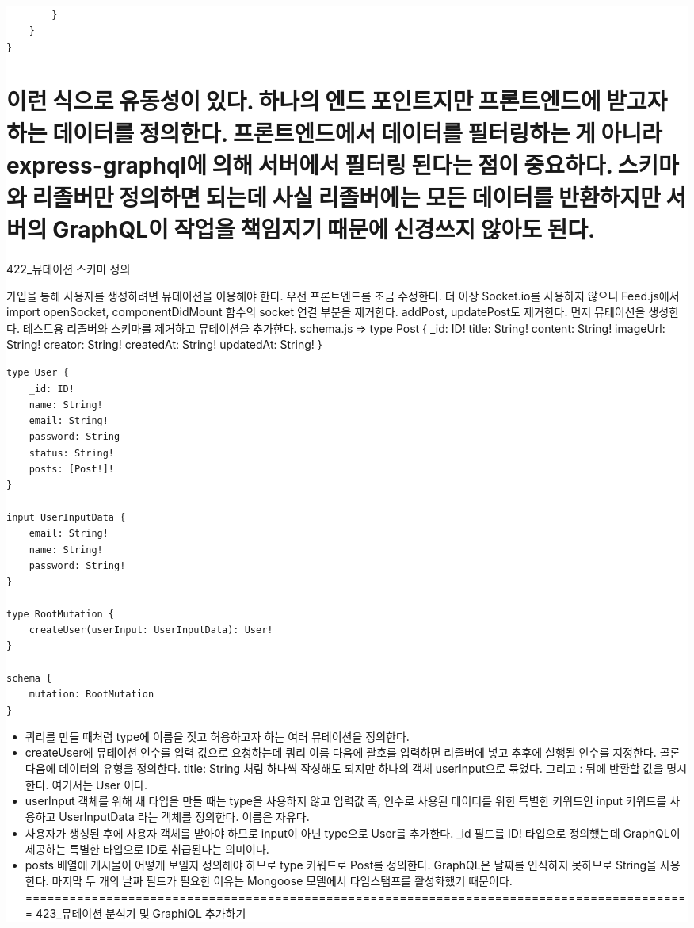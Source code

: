             }
        }
    }

이런 식으로 유동성이 있다. 하나의 엔드 포인트지만 프론트엔드에 받고자 하는 데이터를 정의한다. 프론트엔드에서 데이터를 필터링하는 게 아니라 express-graphql에 의해 서버에서 필터링 된다는 점이 중요하다. 스키마와 리졸버만 정의하면 되는데 사실 리졸버에는 모든 데이터를 반환하지만 서버의 GraphQL이 작업을 책임지기 때문에 신경쓰지 않아도 된다.
===========================================================================================
422_뮤테이션 스키마 정의

가입을 통해 사용자를 생성하려면 뮤테이션을 이용해야 한다. 우선 프론트엔드를 조금 수정한다. 더 이상 Socket.io를 사용하지 않으니 Feed.js에서 import openSocket, componentDidMount 함수의 socket 연결 부분을 제거한다. addPost, updatePost도 제거한다. 
먼저 뮤테이션을 생성한다. 테스트용 리졸버와 스키마를 제거하고 뮤테이션을 추가한다. 
schema.js => 
    type Post {
        _id: ID!
        title: String!
        content: String!
        imageUrl: String!
        creator: String!
        createdAt: String!
        updatedAt: String!
    }

    type User {
        _id: ID!
        name: String!
        email: String!
        password: String
        status: String!
        posts: [Post!]!
    }

    input UserInputData {
        email: String!
        name: String!
        password: String!
    }

    type RootMutation {
        createUser(userInput: UserInputData): User!
    }

    schema {
        mutation: RootMutation
    }
- 쿼리를 만들 때처럼 type에 이름을 짓고 허용하고자 하는 여러 뮤테이션을 정의한다. 
- createUser에 뮤테이션 인수를 입력 값으로 요청하는데 쿼리 이름 다음에 괄호를 입력하면 리졸버에 넣고 추후에 실행될 인수를 지정한다. 콜론 다음에 데이터의 유형을 정의한다. title: String 처럼 하나씩 작성해도 되지만 하나의 객체 userInput으로 묶었다. 그리고 : 뒤에 반환할 값을 명시한다. 여기서는 User 이다.
- userInput 객체를 위해 새 타입을 만들 때는 type을 사용하지 않고 입력값 즉, 인수로 사용된 데이터를 위한 특별한 키워드인 input 키워드를 사용하고 UserInputData 라는 객체를 정의한다. 이름은 자유다.
- 사용자가 생성된 후에 사용자 객체를 받아야 하므로 input이 아닌 type으로 User를 추가한다. _id 필드를 ID! 타입으로 정의했는데 GraphQL이 제공하는 특별한 타입으로 ID로 취급된다는 의미이다.
- posts 배열에 게시물이 어떻게 보일지 정의해야 하므로 type 키워드로 Post를 정의한다. GraphQL은 날짜를 인식하지 못하므로 String을 사용한다. 마지막 두 개의 날짜 필드가 필요한 이유는 Mongoose 모델에서 타임스탬프를 활성화했기 때문이다.
===========================================================================================
423_뮤테이션 분석기 및 GraphiQL 추가하기
